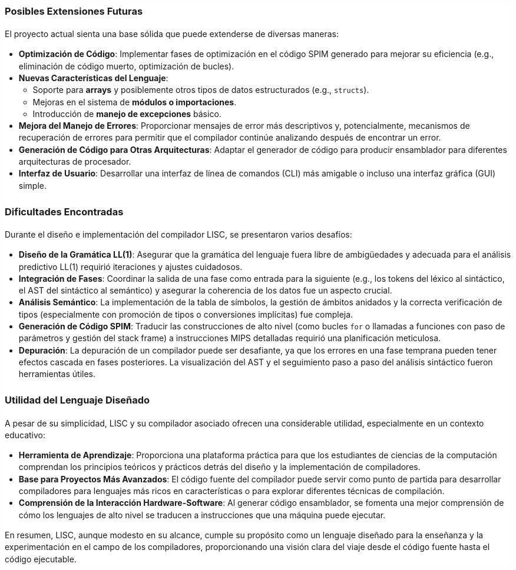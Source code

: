 ### Posibles Extensiones Futuras

El proyecto actual sienta una base sólida que puede extenderse de diversas maneras:

*   **Optimización de Código**: Implementar fases de optimización en el código SPIM generado para mejorar su eficiencia (e.g., eliminación de código muerto, optimización de bucles).
*   **Nuevas Características del Lenguaje**:
    *   Soporte para **arrays** y posiblemente otros tipos de datos estructurados (e.g., `structs`).
    *   Mejoras en el sistema de **módulos o importaciones**.
    *   Introducción de **manejo de excepciones** básico.
*   **Mejora del Manejo de Errores**: Proporcionar mensajes de error más descriptivos y, potencialmente, mecanismos de recuperación de errores para permitir que el compilador continúe analizando después de encontrar un error.
*   **Generación de Código para Otras Arquitecturas**: Adaptar el generador de código para producir ensamblador para diferentes arquitecturas de procesador.
*   **Interfaz de Usuario**: Desarrollar una interfaz de línea de comandos (CLI) más amigable o incluso una interfaz gráfica (GUI) simple.

### Dificultades Encontradas

Durante el diseño e implementación del compilador LISC, se presentaron varios desafíos:

*   **Diseño de la Gramática LL(1)**: Asegurar que la gramática del lenguaje fuera libre de ambigüedades y adecuada para el análisis predictivo LL(1) requirió iteraciones y ajustes cuidadosos.
*   **Integración de Fases**: Coordinar la salida de una fase como entrada para la siguiente (e.g., los tokens del léxico al sintáctico, el AST del sintáctico al semántico) y asegurar la coherencia de los datos fue un aspecto crucial.
*   **Análisis Semántico**: La implementación de la tabla de símbolos, la gestión de ámbitos anidados y la correcta verificación de tipos (especialmente con promoción de tipos o conversiones implícitas) fue compleja.
*   **Generación de Código SPIM**: Traducir las construcciones de alto nivel (como bucles `for` o llamadas a funciones con paso de parámetros y gestión del stack frame) a instrucciones MIPS detalladas requirió una planificación meticulosa.
*   **Depuración**: La depuración de un compilador puede ser desafiante, ya que los errores en una fase temprana pueden tener efectos cascada en fases posteriores. La visualización del AST y el seguimiento paso a paso del análisis sintáctico fueron herramientas útiles.

### Utilidad del Lenguaje Diseñado

A pesar de su simplicidad, LISC y su compilador asociado ofrecen una considerable utilidad, especialmente en un contexto educativo:

*   **Herramienta de Aprendizaje**: Proporciona una plataforma práctica para que los estudiantes de ciencias de la computación comprendan los principios teóricos y prácticos detrás del diseño y la implementación de compiladores.
*   **Base para Proyectos Más Avanzados**: El código fuente del compilador puede servir como punto de partida para desarrollar compiladores para lenguajes más ricos en características o para explorar diferentes técnicas de compilación.
*   **Comprensión de la Interacción Hardware-Software**: Al generar código ensamblador, se fomenta una mejor comprensión de cómo los lenguajes de alto nivel se traducen a instrucciones que una máquina puede ejecutar.

En resumen, LISC, aunque modesto en su alcance, cumple su propósito como un lenguaje diseñado para la enseñanza y la experimentación en el campo de los compiladores, proporcionando una visión clara del viaje desde el código fuente hasta el código ejecutable.
```
